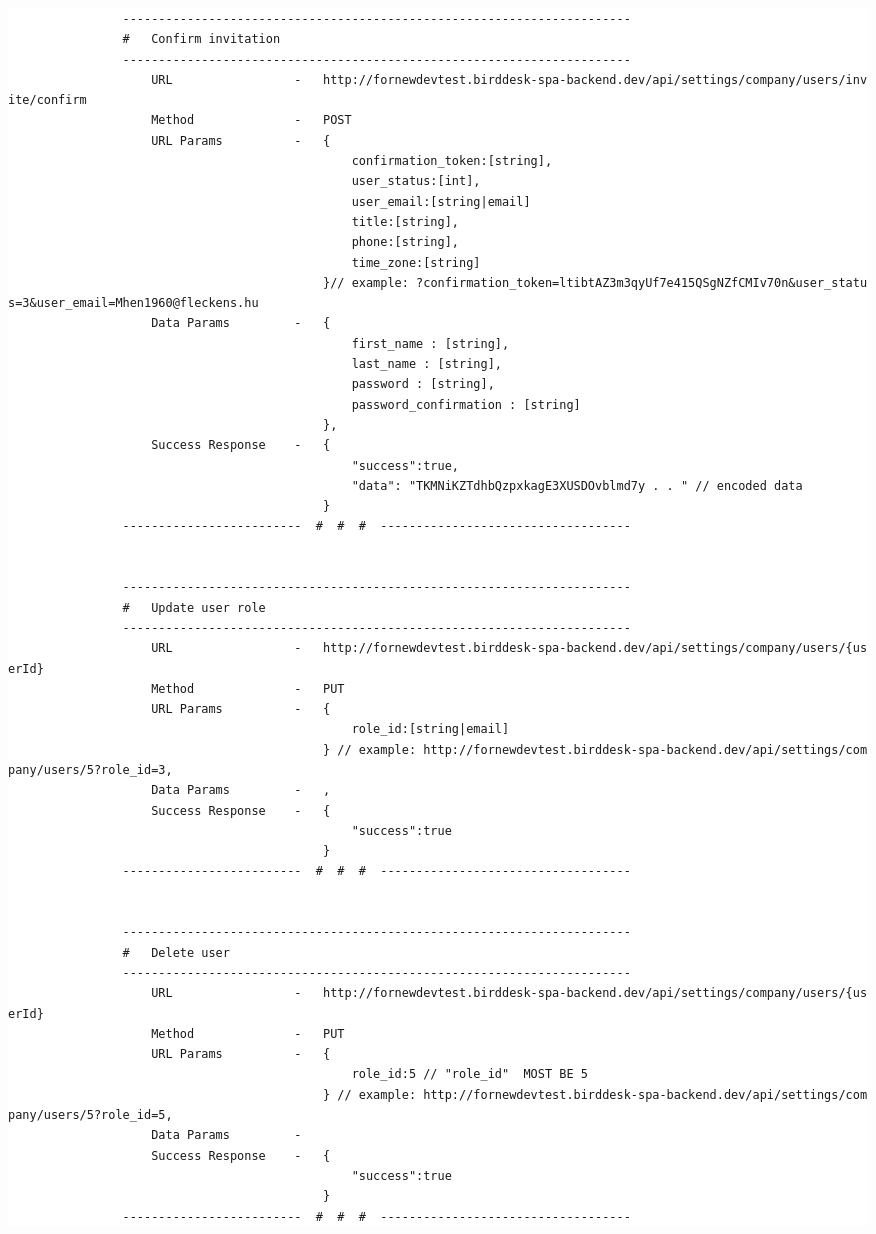

                    -----------------------------------------------------------------------
                    #   Confirm invitation
                    -----------------------------------------------------------------------
                        URL                 -   http://fornewdevtest.birddesk-spa-backend.dev/api/settings/company/users/invite/confirm
                        Method              -   POST
                        URL Params          -   {
                                                    confirmation_token:[string],
                                                    user_status:[int],
                                                    user_email:[string|email]
                                                    title:[string],
                                                    phone:[string],
                                                    time_zone:[string]
                                                }// example: ?confirmation_token=ltibtAZ3m3qyUf7e415QSgNZfCMIv70n&user_status=3&user_email=Mhen1960@fleckens.hu
                        Data Params         -   {
                                                    first_name : [string],
                                                    last_name : [string],
                                                    password : [string],
                                                    password_confirmation : [string]
                                                },
                        Success Response    -   {
                                                    "success":true,
                                                    "data": "TKMNiKZTdhbQzpxkagE3XUSDOvblmd7y . . " // encoded data
                                                }
                    -------------------------  #  #  #  -----------------------------------


                    -----------------------------------------------------------------------
                    #   Update user role
                    -----------------------------------------------------------------------
                        URL                 -   http://fornewdevtest.birddesk-spa-backend.dev/api/settings/company/users/{userId}
                        Method              -   PUT
                        URL Params          -   {
                                                    role_id:[string|email]
                                                } // example: http://fornewdevtest.birddesk-spa-backend.dev/api/settings/company/users/5?role_id=3,
                        Data Params         -   ,
                        Success Response    -   {
                                                    "success":true
                                                }
                    -------------------------  #  #  #  -----------------------------------


                    -----------------------------------------------------------------------
                    #   Delete user
                    -----------------------------------------------------------------------
                        URL                 -   http://fornewdevtest.birddesk-spa-backend.dev/api/settings/company/users/{userId}
                        Method              -   PUT
                        URL Params          -   {
                                                    role_id:5 // "role_id"  MOST BE 5
                                                } // example: http://fornewdevtest.birddesk-spa-backend.dev/api/settings/company/users/5?role_id=5,
                        Data Params         -
                        Success Response    -   {
                                                    "success":true
                                                }
                    -------------------------  #  #  #  -----------------------------------
